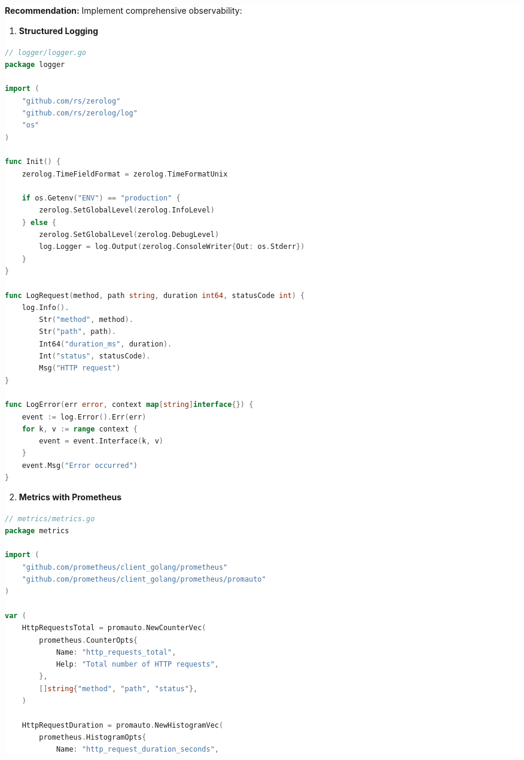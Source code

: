 **Recommendation:**
Implement comprehensive observability:

1. **Structured Logging**
```go
// logger/logger.go
package logger

import (
    "github.com/rs/zerolog"
    "github.com/rs/zerolog/log"
    "os"
)

func Init() {
    zerolog.TimeFieldFormat = zerolog.TimeFormatUnix
    
    if os.Getenv("ENV") == "production" {
        zerolog.SetGlobalLevel(zerolog.InfoLevel)
    } else {
        zerolog.SetGlobalLevel(zerolog.DebugLevel)
        log.Logger = log.Output(zerolog.ConsoleWriter{Out: os.Stderr})
    }
}

func LogRequest(method, path string, duration int64, statusCode int) {
    log.Info().
        Str("method", method).
        Str("path", path).
        Int64("duration_ms", duration).
        Int("status", statusCode).
        Msg("HTTP request")
}

func LogError(err error, context map[string]interface{}) {
    event := log.Error().Err(err)
    for k, v := range context {
        event = event.Interface(k, v)
    }
    event.Msg("Error occurred")
}
```

2. **Metrics with Prometheus**
```go
// metrics/metrics.go
package metrics

import (
    "github.com/prometheus/client_golang/prometheus"
    "github.com/prometheus/client_golang/prometheus/promauto"
)

var (
    HttpRequestsTotal = promauto.NewCounterVec(
        prometheus.CounterOpts{
            Name: "http_requests_total",
            Help: "Total number of HTTP requests",
        },
        []string{"method", "path", "status"},
    )

    HttpRequestDuration = promauto.NewHistogramVec(
        prometheus.HistogramOpts{
            Name: "http_request_duration_seconds",
```